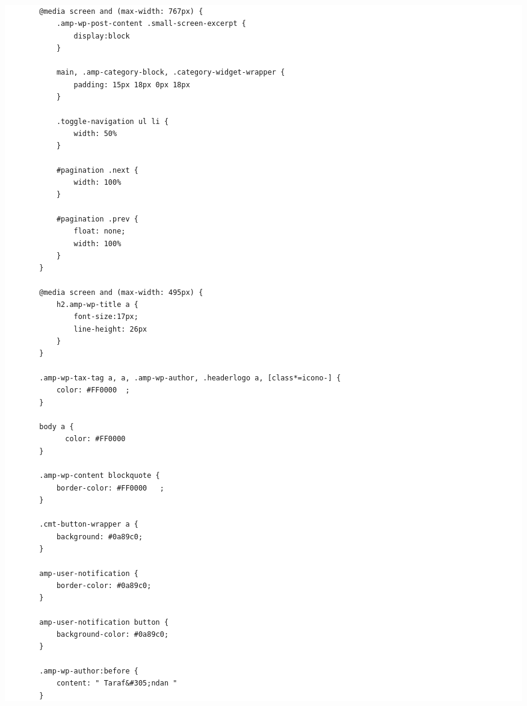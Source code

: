             @media screen and (max-width: 767px) {
                .amp-wp-post-content .small-screen-excerpt {
                    display:block
                }

                main, .amp-category-block, .category-widget-wrapper {
                    padding: 15px 18px 0px 18px
                }

                .toggle-navigation ul li {
                    width: 50%
                }

                #pagination .next {
                    width: 100%
                }

                #pagination .prev {
                    float: none;
                    width: 100%
                }
            }

            @media screen and (max-width: 495px) {
                h2.amp-wp-title a {
                    font-size:17px;
                    line-height: 26px
                }
            }

            .amp-wp-tax-tag a, a, .amp-wp-author, .headerlogo a, [class*=icono-] {
                color: #FF0000	;
            }

            body a {
                  color: #FF0000
            }

            .amp-wp-content blockquote {
                border-color: #FF0000	;
            }

            .cmt-button-wrapper a {
                background: #0a89c0;
            }

            amp-user-notification {
                border-color: #0a89c0;
            }

            amp-user-notification button {
                background-color: #0a89c0;
            }

            .amp-wp-author:before {
                content: " Taraf&#305;ndan "
            }
